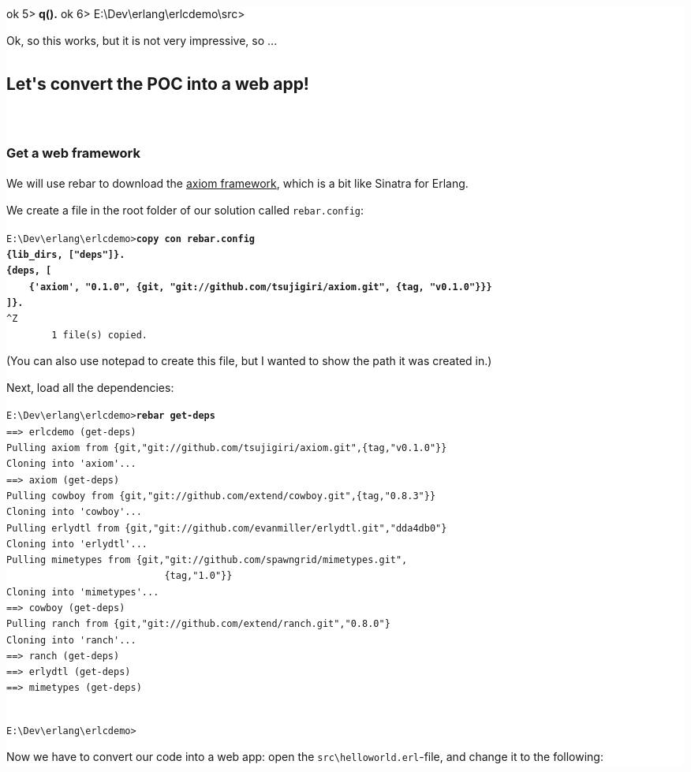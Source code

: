 ok
5&gt;<strong> q().</strong>
ok
6&gt;
E:\Dev\erlang\erlcdemo\src&gt;
</code></pre>
<p>Ok, so this works, but it is not very impressive, so ...</p>
<h2>Let's convert the POC into a web app!</h2>
<p><img src="https://www.corebvba.be/blog/image.axd?picture=2013%2f5%2fHelloWorldWeb.png" alt="" /></p>
<h3>Get a web framework</h3>
<p>We will use rebar to download the <a href="https://github.com/tsujigiri/axiom">axiom framework</a>, which is a bit like Sinatra for Erlang.</p>
<p>We create a file in the root folder of our solution called <code>rebar.config</code>:</p>
<pre><code>E:\Dev\erlang\erlcdemo&gt;<strong>copy con rebar.config
{lib_dirs, ["deps"]}.
{deps, [
    {'axiom', "0.1.0", {git, "git://github.com/tsujigiri/axiom.git", {tag, "v0.1.0"}}}
]}.</strong>
^Z
        1 file(s) copied.
</code></pre>
<p>(You can also use notepad to create this file, but I wanted to show the path it was created in.)</p>
<p>Next, load all the dependencies:</p>
<pre><code>E:\Dev\erlang\erlcdemo&gt;<strong>rebar get-deps</strong>
==&gt; erlcdemo (get-deps)
Pulling axiom from {git,"git://github.com/tsujigiri/axiom.git",{tag,"v0.1.0"}}
Cloning into 'axiom'...
==&gt; axiom (get-deps)
Pulling cowboy from {git,"git://github.com/extend/cowboy.git",{tag,"0.8.3"}}
Cloning into 'cowboy'...
Pulling erlydtl from {git,"git://github.com/evanmiller/erlydtl.git","dda4db0"}
Cloning into 'erlydtl'...
Pulling mimetypes from {git,"git://github.com/spawngrid/mimetypes.git",
                            {tag,"1.0"}}
Cloning into 'mimetypes'...
==&gt; cowboy (get-deps)
Pulling ranch from {git,"git://github.com/extend/ranch.git","0.8.0"}
Cloning into 'ranch'...
==&gt; ranch (get-deps)
==&gt; erlydtl (get-deps)
==&gt; mimetypes (get-deps)

E:\Dev\erlang\erlcdemo&gt;
</code></pre>
<p>Now we have to convert our code into a web app: open the <code>src\helloworld.erl</code>-file, and change it to the following:</p>